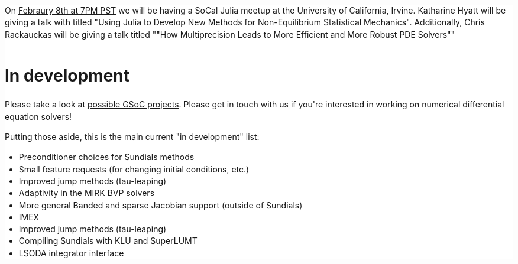On [Febraury 8th at 7PM PST](https://www.meetup.com/Southern-California-Julia-Users/events/247130330/)
we will be having a SoCal Julia meetup at the
University of California, Irvine. Katharine Hyatt will be giving a talk with
titled "Using Julia to Develop New Methods for Non-Equilibrium Statistical
Mechanics". Additionally, Chris Rackauckas will be giving a talk titled ""How
Multiprecision Leads to More Efficient and More Robust PDE Solvers""

# In development

Please take a look at [possible GSoC projects](https://julialang.org/soc/projects/diffeq.html).
Please get in touch with us if you're interested in working on numerical
differential equation solvers!

Putting those aside, this is the main current "in development" list:

- Preconditioner choices for Sundials methods
- Small feature requests (for changing initial conditions, etc.)
- Improved jump methods (tau-leaping)
- Adaptivity in the MIRK BVP solvers
- More general Banded and sparse Jacobian support (outside of Sundials)
- IMEX
- Improved jump methods (tau-leaping)
- Compiling Sundials with KLU and SuperLUMT
- LSODA integrator interface
